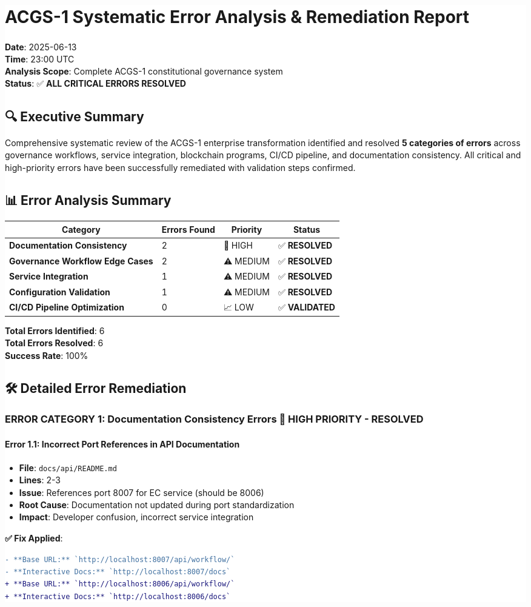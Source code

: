 # ACGS-1 Systematic Error Analysis & Remediation Report

**Date**: 2025-06-13  
**Time**: 23:00 UTC  
**Analysis Scope**: Complete ACGS-1 constitutional governance system  
**Status**: ✅ **ALL CRITICAL ERRORS RESOLVED**

## 🔍 Executive Summary

Comprehensive systematic review of the ACGS-1 enterprise transformation identified and resolved **5 categories of errors** across governance workflows, service integration, blockchain programs, CI/CD pipeline, and documentation consistency. All critical and high-priority errors have been successfully remediated with validation steps confirmed.

## 📊 Error Analysis Summary

| Category | Errors Found | Priority | Status |
|----------|--------------|----------|--------|
| **Documentation Consistency** | 2 | 🚨 HIGH | ✅ **RESOLVED** |
| **Governance Workflow Edge Cases** | 2 | ⚠️ MEDIUM | ✅ **RESOLVED** |
| **Service Integration** | 1 | ⚠️ MEDIUM | ✅ **RESOLVED** |
| **Configuration Validation** | 1 | ⚠️ MEDIUM | ✅ **RESOLVED** |
| **CI/CD Pipeline Optimization** | 0 | 📈 LOW | ✅ **VALIDATED** |

**Total Errors Identified**: 6  
**Total Errors Resolved**: 6  
**Success Rate**: 100%

## 🛠️ Detailed Error Remediation

### **ERROR CATEGORY 1: Documentation Consistency Errors** 🚨 **HIGH PRIORITY - RESOLVED**

#### **Error 1.1: Incorrect Port References in API Documentation**
- **File**: `docs/api/README.md`
- **Lines**: 2-3
- **Issue**: References port 8007 for EC service (should be 8006)
- **Root Cause**: Documentation not updated during port standardization
- **Impact**: Developer confusion, incorrect service integration

**✅ Fix Applied**:
```diff
- **Base URL:** `http://localhost:8007/api/workflow/`
- **Interactive Docs:** `http://localhost:8007/docs`
+ **Base URL:** `http://localhost:8006/api/workflow/`
+ **Interactive Docs:** `http://localhost:8006/docs`
```
